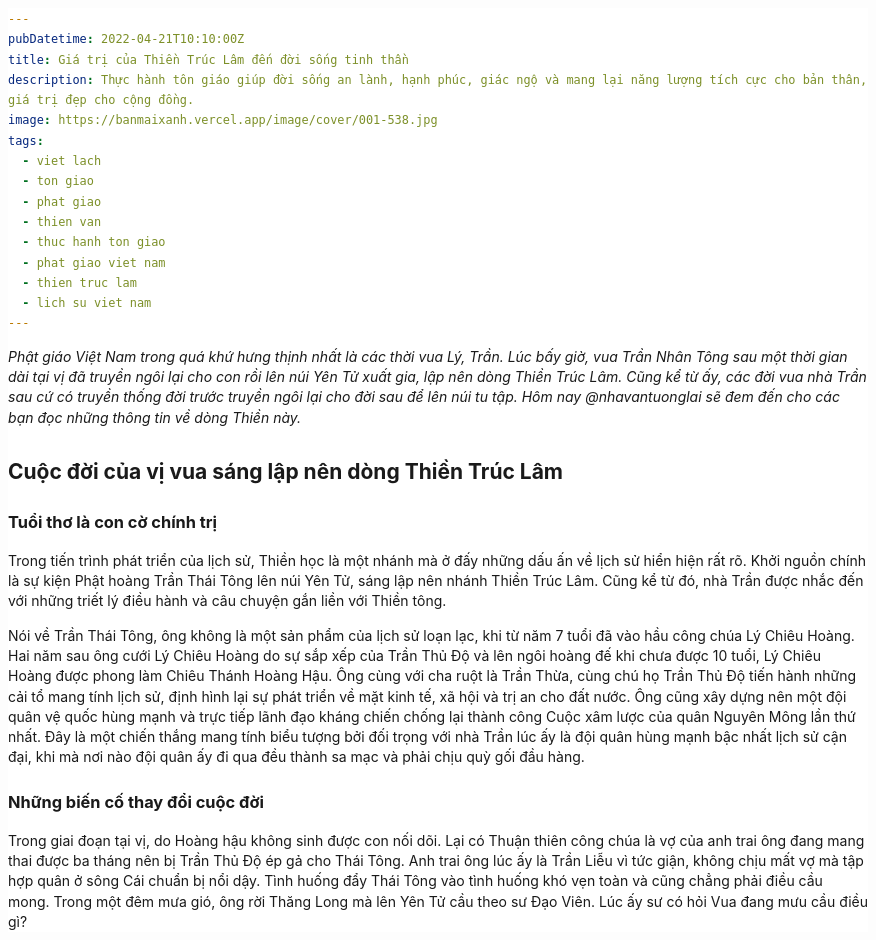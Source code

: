 ```yaml
---
pubDatetime: 2022-04-21T10:10:00Z
title: Giá trị của Thiền Trúc Lâm đến đời sống tinh thần
description: Thực hành tôn giáo giúp đời sống an lành, hạnh phúc, giác ngộ và mang lại năng lượng tích cực cho bản thân, giá trị đẹp cho cộng đồng.
image: https://banmaixanh.vercel.app/image/cover/001-538.jpg
tags:
  - viet lach
  - ton giao
  - phat giao
  - thien van
  - thuc hanh ton giao
  - phat giao viet nam
  - thien truc lam
  - lich su viet nam
---
```


_Phật giáo Việt Nam trong quá khứ hưng thịnh nhất là các thời vua Lý, Trần. Lúc bấy giờ, vua Trần Nhân Tông sau một thời gian dài tại vị đã truyền ngôi lại cho con rồi lên núi Yên Tử xuất gia, lập nên dòng Thiền Trúc Lâm. Cũng kể từ ấy, các đời vua nhà Trần sau cứ có truyền thống đời trước truyền ngôi lại cho đời sau để lên núi tu tập. Hôm nay @nhavantuonglai sẽ đem đến cho các bạn đọc những thông tin về dòng Thiền này._

## Cuộc đời của vị vua sáng lập nên dòng Thiền Trúc Lâm

### Tuổi thơ là con cờ chính trị

Trong tiến trình phát triển của lịch sử, Thiền học là một nhánh mà ở đấy những dấu ấn về lịch sử hiển hiện rất rõ. Khởi nguồn chính là sự kiện Phật hoàng Trần Thái Tông lên núi Yên Tử, sáng lập nên nhánh Thiền Trúc Lâm. Cũng kể từ đó, nhà Trần được nhắc đến với những triết lý điều hành và câu chuyện gắn liền với Thiền tông.

Nói về Trần Thái Tông, ông không là một sản phẩm của lịch sử loạn lạc, khi từ năm 7 tuổi đã vào hầu công chúa Lý Chiêu Hoàng. Hai năm sau ông cưới Lý Chiêu Hoàng do sự sắp xếp của Trần Thủ Độ và lên ngôi hoàng đế khi chưa được 10 tuổi, Lý Chiêu Hoàng được phong làm Chiêu Thánh Hoàng Hậu. Ông cùng với cha ruột là Trần Thừa, cùng chú họ Trần Thủ Độ tiến hành những cải tổ mang tính lịch sử, định hình lại sự phát triển về mặt kinh tế, xã hội và trị an cho đất nước. Ông cũng xây dựng nên một đội quân vệ quốc hùng mạnh và trực tiếp lãnh đạo kháng chiến chống lại thành công Cuộc xâm lược của quân Nguyên Mông lần thứ nhất. Đây là một chiến thắng mang tính biểu tượng bởi đối trọng với nhà Trần lúc ấy là đội quân hùng mạnh bậc nhất lịch sử cận đại, khi mà nơi nào đội quân ấy đi qua đều thành sa mạc và phải chịu quỳ gối đầu hàng.

### Những biến cố thay đổi cuộc đời

Trong giai đoạn tại vị, do Hoàng hậu không sinh được con nối dõi. Lại có Thuận thiên công chúa là vợ của anh trai ông đang mang thai được ba tháng nên bị Trần Thủ Độ ép gả cho Thái Tông. Anh trai ông lúc ấy là Trần Liễu vì tức giận, không chịu mất vợ mà tập hợp quân ở sông Cái chuẩn bị nổi dậy. Tình huống đẩy Thái Tông vào tình huống khó vẹn toàn và cũng chẳng phải điều cầu mong. Trong một đêm mưa gió, ông rời Thăng Long mà lên Yên Tử cầu theo sư Đạo Viên. Lúc ấy sư có hỏi Vua đang mưu cầu điều gì?
